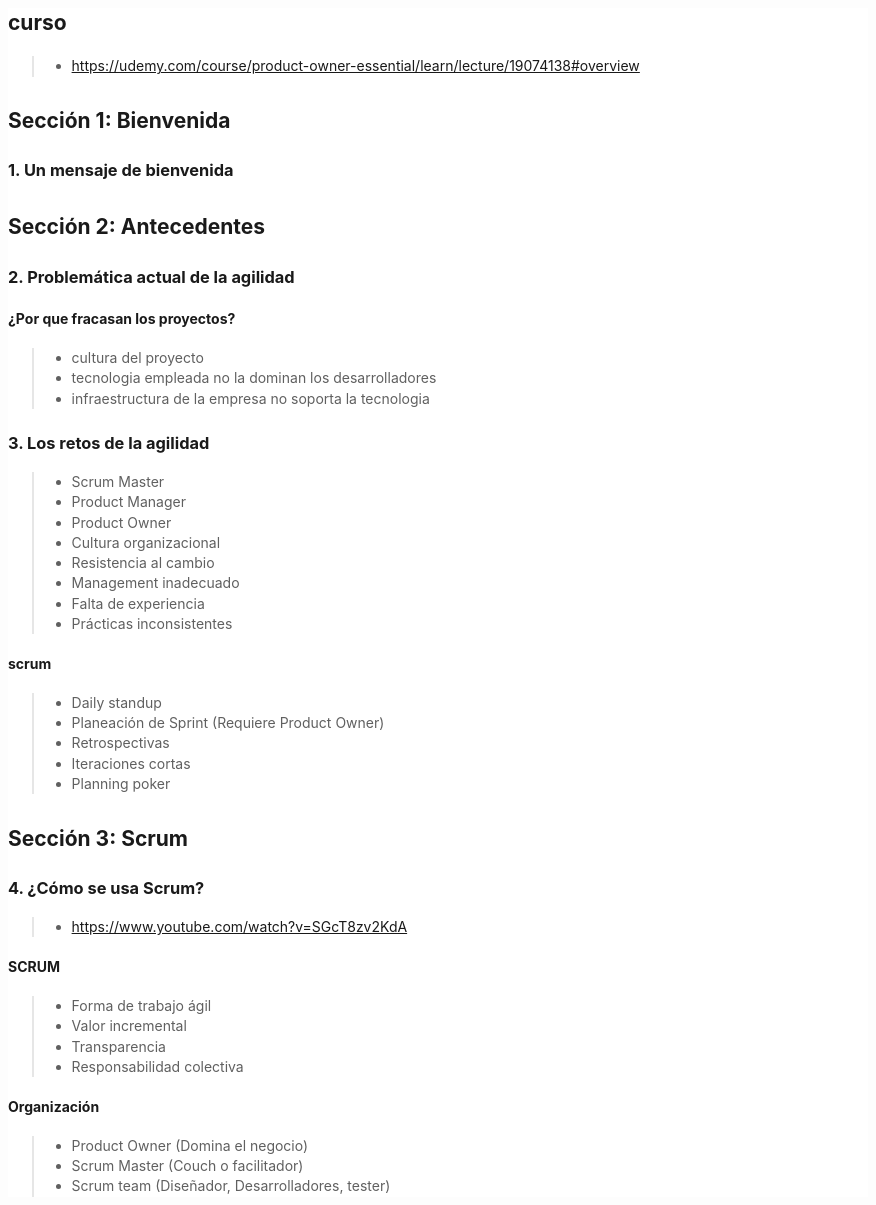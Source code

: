 
## curso
>- https://udemy.com/course/product-owner-essential/learn/lecture/19074138#overview

## Sección 1: Bienvenida

### 1. Un mensaje de bienvenida

## Sección 2: Antecedentes

### 2. Problemática actual de la agilidad

#### ¿Por que fracasan los proyectos?
>- cultura del proyecto
>- tecnologia empleada no la dominan los desarrolladores
>- infraestructura de la empresa no soporta la tecnologia

### 3. Los retos de la agilidad
>- Scrum Master
>- Product Manager
>- Product Owner
>- Cultura organizacional
>- Resistencia al cambio
>- Management inadecuado
>- Falta de experiencia
>- Prácticas inconsistentes

#### scrum
>- Daily standup
>- Planeación de Sprint (Requiere Product Owner)
>- Retrospectivas
>- Iteraciones cortas
>- Planning poker

## Sección 3: Scrum

### 4. ¿Cómo se usa Scrum?
>- https://www.youtube.com/watch?v=SGcT8zv2KdA

#### SCRUM
>- Forma de trabajo ágil
>- Valor incremental
>- Transparencia
>- Responsabilidad colectiva

#### Organización
>- Product Owner (Domina el negocio)
>- Scrum Master (Couch o facilitador)
>- Scrum team (Diseñador, Desarrolladores, tester)
